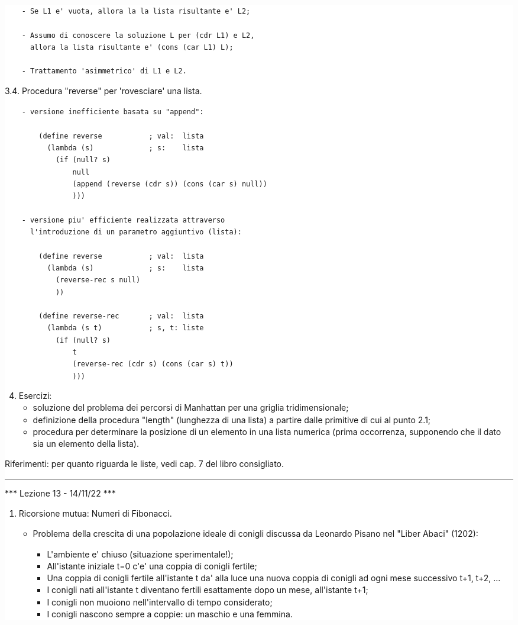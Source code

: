         - Se L1 e' vuota, allora la la lista risultante e' L2;

        - Assumo di conoscere la soluzione L per (cdr L1) e L2,
          allora la lista risultante e' (cons (car L1) L);

        - Trattamento 'asimmetrico' di L1 e L2.

   3.4. Procedura "reverse" per 'rovesciare' una lista.

        - versione inefficiente basata su "append":

            (define reverse           ; val:  lista
              (lambda (s)             ; s:    lista
                (if (null? s)
                    null
                    (append (reverse (cdr s)) (cons (car s) null))
                    )))

        - versione piu' efficiente realizzata attraverso
          l'introduzione di un parametro aggiuntivo (lista):

            (define reverse           ; val:  lista
              (lambda (s)             ; s:    lista
                (reverse-rec s null)
                ))

            (define reverse-rec       ; val:  lista
              (lambda (s t)           ; s, t: liste
                (if (null? s)
                    t
                    (reverse-rec (cdr s) (cons (car s) t))
                    )))

4. Esercizi:
   - soluzione del problema dei percorsi di Manhattan
     per una griglia tridimensionale;
   - definizione della procedura "length" (lunghezza di una lista)
     a partire dalle primitive di cui al punto 2.1;
   - procedura per determinare la posizione di un elemento
     in una lista numerica (prima occorrenza, supponendo
     che il dato sia un elemento della lista).


Riferimenti: per quanto riguarda le liste, vedi cap. 7 del libro consigliato.

---

*** Lezione 13 - 14/11/22 ***

1. Ricorsione mutua: Numeri di Fibonacci.

   - Problema della crescita di una popolazione ideale di conigli
     discussa da Leonardo Pisano nel "Liber Abaci" (1202):

     * L'ambiente e' chiuso (situazione sperimentale!);
     * All'istante iniziale t=0 c'e' una coppia di conigli fertile;
     * Una coppia di conigli fertile all'istante t da' alla luce una
       nuova coppia di conigli ad ogni mese successivo t+1, t+2, ...
     * I conigli nati all'istante t diventano fertili esattamente dopo
       un mese, all'istante t+1;
     * I conigli non muoiono nell'intervallo di tempo considerato;
     * I conigli nascono sempre a coppie: un maschio e una femmina.
